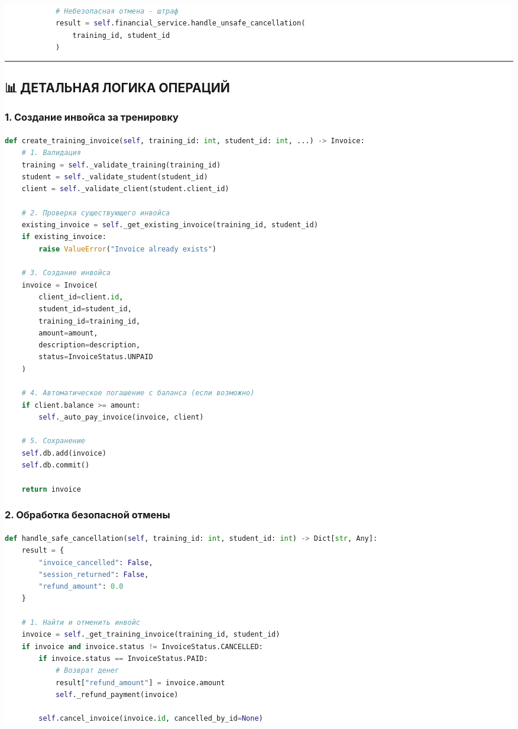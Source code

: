 ```python
            # Небезопасная отмена - штраф
            result = self.financial_service.handle_unsafe_cancellation(
                training_id, student_id
            )
```

---

## 📊 **ДЕТАЛЬНАЯ ЛОГИКА ОПЕРАЦИЙ**

### **1. Создание инвойса за тренировку**

```python
def create_training_invoice(self, training_id: int, student_id: int, ...) -> Invoice:
    # 1. Валидация
    training = self._validate_training(training_id)
    student = self._validate_student(student_id)
    client = self._validate_client(student.client_id)
    
    # 2. Проверка существующего инвойса
    existing_invoice = self._get_existing_invoice(training_id, student_id)
    if existing_invoice:
        raise ValueError("Invoice already exists")
    
    # 3. Создание инвойса
    invoice = Invoice(
        client_id=client.id,
        student_id=student_id,
        training_id=training_id,
        amount=amount,
        description=description,
        status=InvoiceStatus.UNPAID
    )
    
    # 4. Автоматическое погашение с баланса (если возможно)
    if client.balance >= amount:
        self._auto_pay_invoice(invoice, client)
    
    # 5. Сохранение
    self.db.add(invoice)
    self.db.commit()
    
    return invoice
```

### **2. Обработка безопасной отмены**

```python
def handle_safe_cancellation(self, training_id: int, student_id: int) -> Dict[str, Any]:
    result = {
        "invoice_cancelled": False,
        "session_returned": False,
        "refund_amount": 0.0
    }
    
    # 1. Найти и отменить инвойс
    invoice = self._get_training_invoice(training_id, student_id)
    if invoice and invoice.status != InvoiceStatus.CANCELLED:
        if invoice.status == InvoiceStatus.PAID:
            # Возврат денег
            result["refund_amount"] = invoice.amount
            self._refund_payment(invoice)
        
        self.cancel_invoice(invoice.id, cancelled_by_id=None)
```